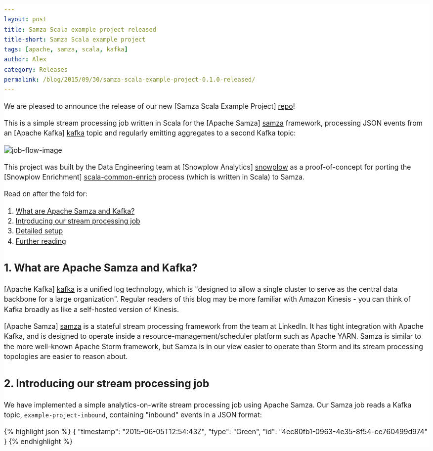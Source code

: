 ```yaml
---
layout: post
title: Samza Scala example project released
title-short: Samza Scala example project
tags: [apache, samza, scala, kafka]
author: Alex
category: Releases
permalink: /blog/2015/09/30/samza-scala-example-project-0.1.0-released/
---
```


We are pleased to announce the release of our new [Samza Scala Example Project] [repo]!

This is a simple stream processing job written in Scala for the [Apache Samza] [samza] framework, processing JSON events from an [Apache Kafka] [kafka] topic and regularly emitting aggregates to a second Kafka topic:

![job-flow-image][job-flow-image]

This project was built by the Data Engineering team at [Snowplow Analytics] [snowplow] as a proof-of-concept for porting the [Snowplow Enrichment] [scala-common-enrich] process (which is written in Scala) to Samza.

Read on after the fold for:

1. [What are Apache Samza and Kafka?](#what-are-samza-and-kafka)
2. [Introducing our stream processing job](#introducing-our-job)
3. [Detailed setup](#detailed-setup)
4. [Further reading](#further-reading)



<h2 id="what-are-samza-and-kafka">1. What are Apache Samza and Kafka?</h2>

[Apache Kafka] [kafka] is a unified log technology, which is "designed to allow a single cluster to serve as the central data backbone for a large organization". Regular readers of this blog may be more familiar with Amazon Kinesis - you can think of Kafka broadly as like a self-hosted version of Kinesis.

[Apache Samza] [samza] is a stateful stream processing framework from the team at LinkedIn. It has tight integration with Apache Kafka, and is designed to operate inside a resource-management/scheduler platform such as Apache YARN. Samza is similar to the more well-known Apache Storm framework, but Samza is in our view easier to operate than Storm and its stream processing topologies are easier to reason about.

<h2 id="introducting-our-job">2. Introducing our stream processing job</h2>

We have implemented a simple analytics-on-write stream processing job using Apache Samza. Our Samza job reads a Kafka topic, `example-project-inbound`, containing "inbound" events in a JSON format:

{% highlight json %}
{
  "timestamp": "2015-06-05T12:54:43Z",
  "type": "Green",
  "id": "4ec80fb1-0963-4e35-8f54-ce760499d974"
}
{% endhighlight %}


[repo]: https://github.com/snowplow/samza-scala-example-project
[snowplow]: http://snowplowanalytics.com/
[scala-common-enrich]: https://github.com/snowplow/snowplow/tree/master/3-enrich/scala-common-enrich
[samza]: http://samza.apache.org/
[yarn]: http://hadoop.apache.org/docs/current/hadoop-yarn/hadoop-yarn-site/YARN.html
[kafka]: http://kafka.apache.org/
[icebucket]: https://github.com/snowplow/icebucket
[yarn-cluster-image]: /assets/img/blog/2015/09/yarn-cluster.png
[job-flow-image]: /assets/img/blog/2015/09/job-flow.png
[dean-ulp]: https://www.manning.com/books/unified-log-processing
[samza-web-ui]: http://localhost:8088
[spark-streaming-example-project]: https://github.com/snowplow/spark-streaming-example-project
[aws-lambda-scala-example-project]: https://github.com/snowplow/aws-lambda-scala-example-project
[aws-lambda-nodejs-example-project]: https://github.com/snowplow/aws-lambda-nodejs-example-project
[issue-1]: https://github.com/snowplow/samza-scala-example-project/issues/1
[issue-2]: https://github.com/snowplow/samza-scala-example-project/issues/2
[issue-3]: https://github.com/snowplow/samza-scala-example-project/issues/3
[git-install]: https://help.github.com/articles/set-up-git/
[vagrant-install]: http://docs.vagrantup.com/v2/installation/index.html
[virtualbox-install]: https://www.virtualbox.org/wiki/Downloads
[talk-to-us]: https://github.com/snowplow/snowplow/wiki/Talk-to-us